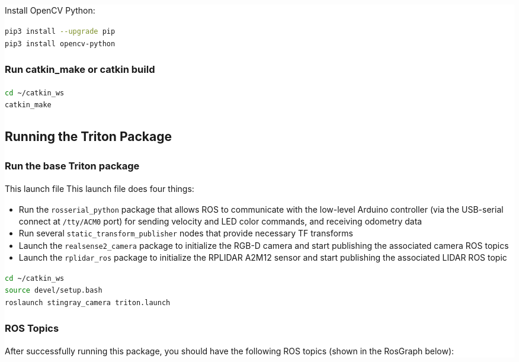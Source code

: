 Install OpenCV Python: 
```bash
pip3 install --upgrade pip
pip3 install opencv-python
```

### Run catkin_make or catkin build
```bash
cd ~/catkin_ws
catkin_make
```

## Running the Triton Package

### Run the base Triton package
This launch file This launch file does four things: 
- Run the `rosserial_python` package that allows ROS to communicate with the low-level Arduino controller (via the USB-serial connect at `/tty/ACM0` port) for sending velocity and LED color commands, and receiving odometry data
- Run several `static_transform_publisher` nodes that provide necessary TF transforms
- Launch the `realsense2_camera` package to initialize the RGB-D camera and start publishing the associated camera ROS topics
- Launch the `rplidar_ros` package to initialize the RPLIDAR A2M12 sensor and start publishing the associated LIDAR ROS topic

```bash
cd ~/catkin_ws
source devel/setup.bash
roslaunch stingray_camera triton.launch
```

### ROS Topics

After successfully running this package, you should have the following ROS topics (shown in the RosGraph below):
